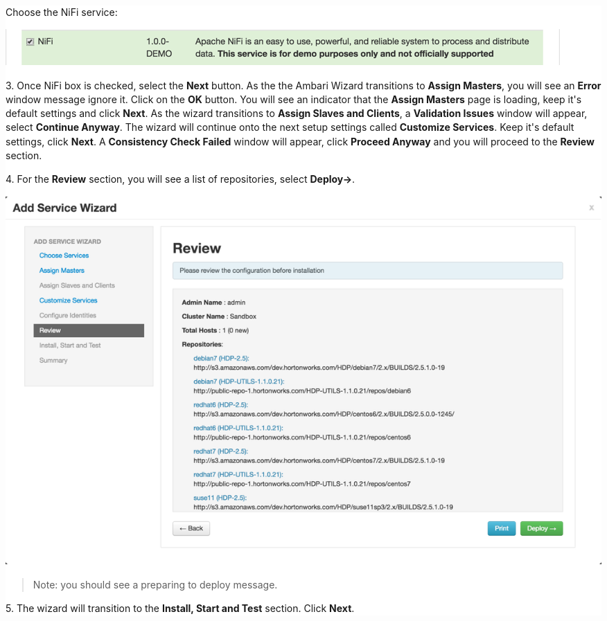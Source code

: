 Choose the NiFi service:

![select_nifi_service](/assets/learning-ropes-nifi-lab-series/lab0-download-install-start-nifi/select_nifi_service.png)

3\. Once NiFi box is checked, select the **Next** button. As the the Ambari Wizard transitions to **Assign Masters**, you will see an **Error** window message ignore it. Click on the **OK** button. You will see an indicator that the **Assign Masters** page is loading, keep it's default settings and click **Next**. As the wizard transitions to **Assign Slaves and Clients**, a **Validation Issues** window will appear, select **Continue Anyway**. The wizard will continue onto the next setup settings called **Customize Services**. Keep it's default settings, click **Next**. A **Consistency Check Failed** window will appear, click **Proceed Anyway** and you will proceed to the **Review** section.

4\. For the **Review** section, you will see a list of repositories, select **Deploy->**.

![review_section_nifi](/assets/learning-ropes-nifi-lab-series/lab0-download-install-start-nifi/review_section_nifi.png)

> Note: you should see a preparing to deploy message.

5\. The wizard will transition to the **Install, Start and Test** section. Click **Next**.
